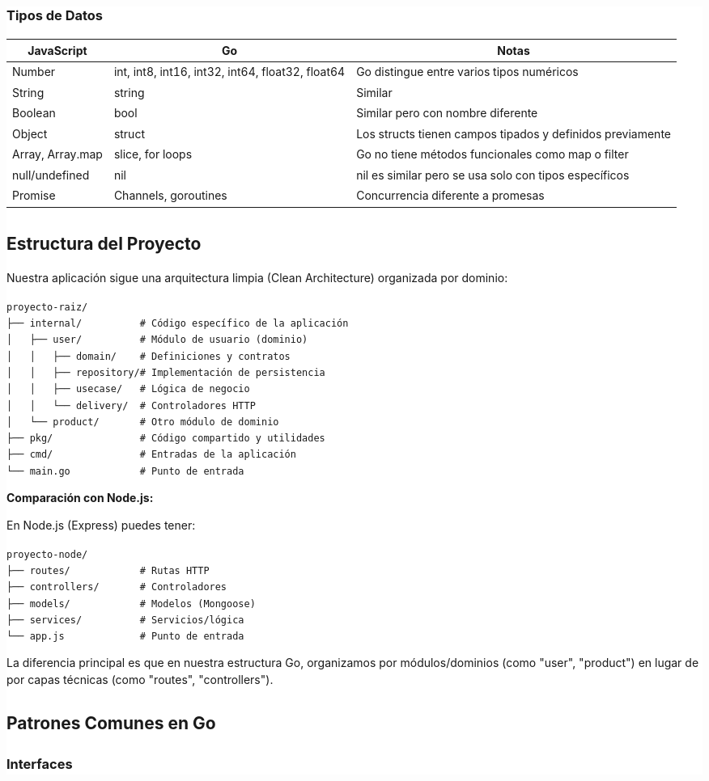 
### Tipos de Datos

| JavaScript | Go | Notas |
|------------|----|----|
| Number | int, int8, int16, int32, int64, float32, float64 | Go distingue entre varios tipos numéricos |
| String | string | Similar |
| Boolean | bool | Similar pero con nombre diferente |
| Object | struct | Los structs tienen campos tipados y definidos previamente |
| Array, Array.map | slice, for loops | Go no tiene métodos funcionales como map o filter |
| null/undefined | nil | nil es similar pero se usa solo con tipos específicos |
| Promise | Channels, goroutines | Concurrencia diferente a promesas |

## Estructura del Proyecto

Nuestra aplicación sigue una arquitectura limpia (Clean Architecture) organizada por dominio:

```
proyecto-raiz/
├── internal/          # Código específico de la aplicación
│   ├── user/          # Módulo de usuario (dominio)
│   │   ├── domain/    # Definiciones y contratos
│   │   ├── repository/# Implementación de persistencia
│   │   ├── usecase/   # Lógica de negocio
│   │   └── delivery/  # Controladores HTTP
│   └── product/       # Otro módulo de dominio
├── pkg/               # Código compartido y utilidades
├── cmd/               # Entradas de la aplicación
└── main.go            # Punto de entrada
```

**Comparación con Node.js:**

En Node.js (Express) puedes tener:
```
proyecto-node/
├── routes/            # Rutas HTTP
├── controllers/       # Controladores
├── models/            # Modelos (Mongoose)
├── services/          # Servicios/lógica
└── app.js             # Punto de entrada
```

La diferencia principal es que en nuestra estructura Go, organizamos por módulos/dominios (como "user", "product") en lugar de por capas técnicas (como "routes", "controllers").

## Patrones Comunes en Go

### Interfaces
